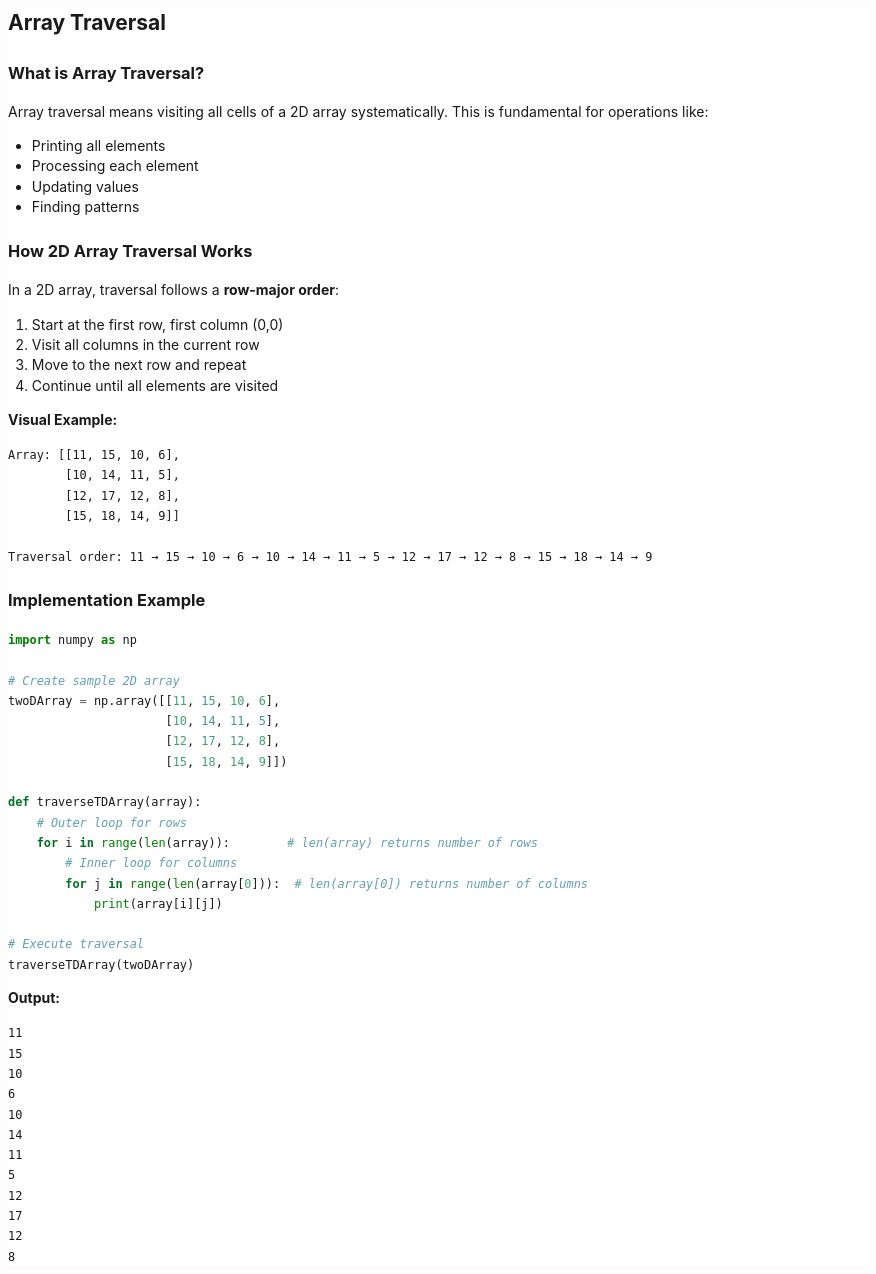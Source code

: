 
## Array Traversal

### What is Array Traversal?
Array traversal means visiting all cells of a 2D array systematically. This is fundamental for operations like:
- Printing all elements
- Processing each element
- Updating values
- Finding patterns

### How 2D Array Traversal Works

In a 2D array, traversal follows a **row-major order**:
1. Start at the first row, first column (0,0)
2. Visit all columns in the current row
3. Move to the next row and repeat
4. Continue until all elements are visited

**Visual Example:**
```
Array: [[11, 15, 10, 6], 
        [10, 14, 11, 5], 
        [12, 17, 12, 8], 
        [15, 18, 14, 9]]

Traversal order: 11 → 15 → 10 → 6 → 10 → 14 → 11 → 5 → 12 → 17 → 12 → 8 → 15 → 18 → 14 → 9
```

### Implementation Example

```python
import numpy as np

# Create sample 2D array
twoDArray = np.array([[11, 15, 10, 6], 
                      [10, 14, 11, 5], 
                      [12, 17, 12, 8], 
                      [15, 18, 14, 9]])

def traverseTDArray(array):
    # Outer loop for rows
    for i in range(len(array)):        # len(array) returns number of rows
        # Inner loop for columns
        for j in range(len(array[0])):  # len(array[0]) returns number of columns
            print(array[i][j])

# Execute traversal
traverseTDArray(twoDArray)
```

**Output:**
```
11
15
10
6
10
14
11
5
12
17
12
8
```
